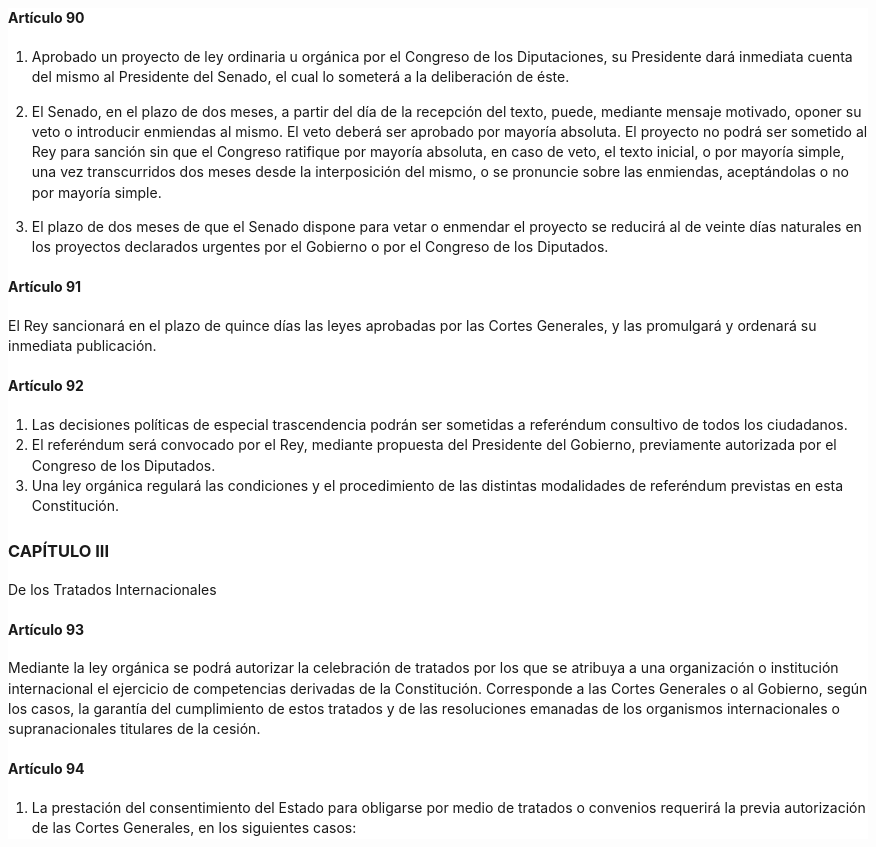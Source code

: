#### Artículo 90

1. Aprobado un proyecto de ley ordinaria u orgánica por el Congreso de los Diputaciones, su Presidente
dará inmediata cuenta del mismo al Presidente del Senado, el cual lo someterá a la deliberación de éste.
2. El Senado, en el plazo de dos meses, a partir del día de la recepción del texto, puede, mediante
mensaje motivado, oponer su veto o introducir enmiendas al mismo. El veto deberá ser aprobado por
mayoría absoluta. El proyecto no podrá ser sometido al Rey para sanción sin que el Congreso ratifique por
mayoría absoluta, en caso de veto, el texto inicial, o por mayoría simple, una vez transcurridos dos meses
desde la interposición del mismo, o se pronuncie sobre las enmiendas, aceptándolas o no por mayoría
simple.


3. El plazo de dos meses de que el Senado dispone para vetar o enmendar el proyecto se reducirá al de
veinte días naturales en los proyectos declarados urgentes por el Gobierno o por el Congreso de los
Diputados.

#### Artículo 91

El Rey sancionará en el plazo de quince días las leyes aprobadas por las Cortes Generales, y las
promulgará y ordenará su inmediata publicación.

#### Artículo 92

1. Las decisiones políticas de especial trascendencia podrán ser sometidas a referéndum consultivo de
todos los ciudadanos.
2. El referéndum será convocado por el Rey, mediante propuesta del Presidente del Gobierno,
previamente autorizada por el Congreso de los Diputados.
3. Una ley orgánica regulará las condiciones y el procedimiento de las distintas modalidades de
referéndum previstas en esta Constitución.

### CAPÍTULO III

De los Tratados Internacionales

#### Artículo 93

Mediante la ley orgánica se podrá autorizar la celebración de tratados por los que se atribuya a una
organización o institución internacional el ejercicio de competencias derivadas de la Constitución.
Corresponde a las Cortes Generales o al Gobierno, según los casos, la garantía del cumplimiento de estos
tratados y de las resoluciones emanadas de los organismos internacionales o supranacionales titulares de
la cesión.

#### Artículo 94

1. La prestación del consentimiento del Estado para obligarse por medio de tratados o convenios requerirá
la previa autorización de las Cortes Generales, en los siguientes casos:
